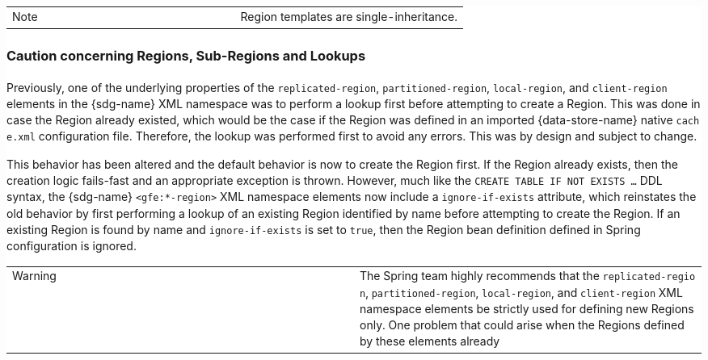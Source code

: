 <table>
<colgroup>
<col style="width: 50%" />
<col style="width: 50%" />
</colgroup>
<tbody>
<tr class="odd">
<td class="icon"><div class="title">
Note
</div></td>
<td class="content">Region templates are single-inheritance.</td>
</tr>
</tbody>
</table>

</div>

</div>

<div class="sect2">

### Caution concerning Regions, Sub-Regions and Lookups

<div class="paragraph">

Previously, one of the underlying properties of the `replicated-region`,
`partitioned-region`, `local-region`, and `client-region` elements in
the {sdg-name} XML namespace was to perform a lookup first before
attempting to create a Region. This was done in case the Region already
existed, which would be the case if the Region was defined in an
imported {data-store-name} native `cache.xml` configuration file.
Therefore, the lookup was performed first to avoid any errors. This was
by design and subject to change.

</div>

<div class="paragraph">

This behavior has been altered and the default behavior is now to create
the Region first. If the Region already exists, then the creation logic
fails-fast and an appropriate exception is thrown. However, much like
the `CREATE TABLE IF NOT EXISTS …​` DDL syntax, the {sdg-name}
`<gfe:*-region>` XML namespace elements now include a `ignore-if-exists`
attribute, which reinstates the old behavior by first performing a
lookup of an existing Region identified by name before attempting to
create the Region. If an existing Region is found by name and
`ignore-if-exists` is set to `true`, then the Region bean definition
defined in Spring configuration is ignored.

</div>

<div class="admonitionblock warning">

<table>
<colgroup>
<col style="width: 50%" />
<col style="width: 50%" />
</colgroup>
<tbody>
<tr class="odd">
<td class="icon"><div class="title">
Warning
</div></td>
<td class="content">The Spring team highly recommends that the
<code>replicated-region</code>, <code>partitioned-region</code>,
<code>local-region</code>, and <code>client-region</code> XML namespace
elements be strictly used for defining new Regions only. One problem
that could arise when the Regions defined by these elements already